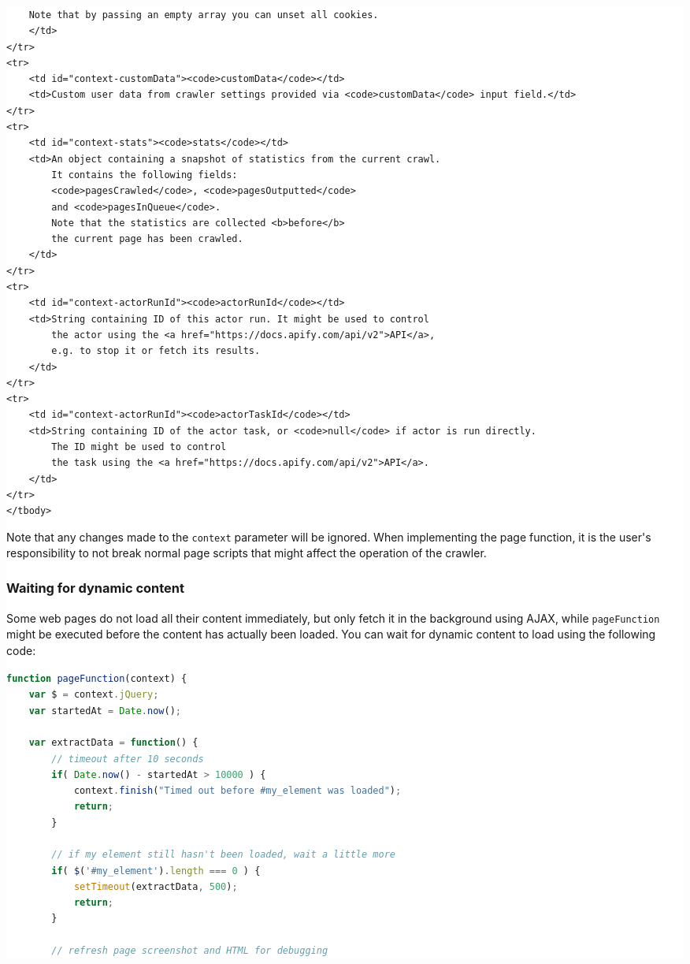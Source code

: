         Note that by passing an empty array you can unset all cookies.
        </td>
    </tr>
    <tr>
        <td id="context-customData"><code>customData</code></td>
        <td>Custom user data from crawler settings provided via <code>customData</code> input field.</td>
    </tr>
    <tr>
        <td id="context-stats"><code>stats</code></td>
        <td>An object containing a snapshot of statistics from the current crawl.
            It contains the following fields:
            <code>pagesCrawled</code>, <code>pagesOutputted</code>
            and <code>pagesInQueue</code>.
            Note that the statistics are collected <b>before</b>
            the current page has been crawled.
        </td>
    </tr>
    <tr>
        <td id="context-actorRunId"><code>actorRunId</code></td>
        <td>String containing ID of this actor run. It might be used to control
            the actor using the <a href="https://docs.apify.com/api/v2">API</a>,
            e.g. to stop it or fetch its results.
        </td>
    </tr>
    <tr>
        <td id="context-actorRunId"><code>actorTaskId</code></td>
        <td>String containing ID of the actor task, or <code>null</code> if actor is run directly.
            The ID might be used to control
            the task using the <a href="https://docs.apify.com/api/v2">API</a>.
        </td>
    </tr>
    </tbody>
</table>

Note that any changes made to the <code>context</code> parameter will be ignored.
When implementing the page function, it is the user's responsibility to not break normal
page scripts that might affect the operation of the crawler.

### Waiting for dynamic content

Some web pages do not load all their content immediately, but only fetch it in the background
using AJAX,
while <code>pageFunction</code> might be executed before the content has actually been
loaded.
You can wait for dynamic content to load using the following code:

```javascript
function pageFunction(context) {
    var $ = context.jQuery;
    var startedAt = Date.now();

    var extractData = function() {
        // timeout after 10 seconds
        if( Date.now() - startedAt > 10000 ) {
            context.finish("Timed out before #my_element was loaded");
            return;
        }

        // if my element still hasn't been loaded, wait a little more
        if( $('#my_element').length === 0 ) {
            setTimeout(extractData, 500);
            return;
        }

        // refresh page screenshot and HTML for debugging
```